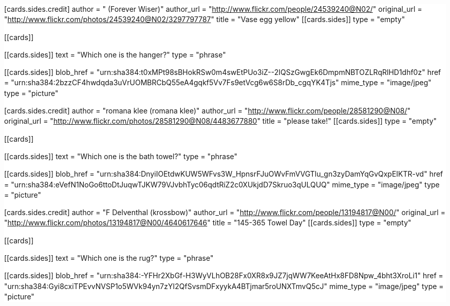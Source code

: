 [cards.sides.credit]
author = " (Forever Wiser)"
author_url = "http://www.flickr.com/people/24539240@N02/"
original_url = "http://www.flickr.com/photos/24539240@N02/3297797787"
title = "Vase egg yellow"
[[cards.sides]]
type = "empty"

[[cards]]

[[cards.sides]]
text = "Which one is the hanger?"
type = "phrase"

[[cards.sides]]
blob_href = "urn:sha384:t0xMPt98sBHokRSw0m4swEtPUo3iZ--2IQSzGwgEk6DmpmNBTOZLRqRlHD1dhf0z"
href = "urn:sha384:2bzzCF4hwdqda3uVrUOMBRCbQ55eA4gqkf5Vv7Fs9etVcg6w6S8rDb_cgqYK4Tjs"
mime_type = "image/jpeg"
type = "picture"

[cards.sides.credit]
author = "romana klee (romana klee)"
author_url = "http://www.flickr.com/people/28581290@N08/"
original_url = "http://www.flickr.com/photos/28581290@N08/4483677880"
title = "please take!"
[[cards.sides]]
type = "empty"

[[cards]]

[[cards.sides]]
text = "Which one is the bath towel?"
type = "phrase"

[[cards.sides]]
blob_href = "urn:sha384:DnyiIOEtdwKUW5WFvs3W_HpnsrFJuOWvFmVVGTlu_gn3zyDamYqGvQxpEIKTR-vd"
href = "urn:sha384:eVefN1NoGo6ttoDtJuqwTJKW79VJvbhTyc06qdtRiZ2c0XUkjdD7Skruo3qULQUQ"
mime_type = "image/jpeg"
type = "picture"

[cards.sides.credit]
author = "F Delventhal (krossbow)"
author_url = "http://www.flickr.com/people/13194817@N00/"
original_url = "http://www.flickr.com/photos/13194817@N00/4640617646"
title = "145-365 Towel Day"
[[cards.sides]]
type = "empty"

[[cards]]

[[cards.sides]]
text = "Which one is the rug?"
type = "phrase"

[[cards.sides]]
blob_href = "urn:sha384:-YFHr2XbGf-H3WyVLhOB28Fx0XR8x9JZ7jqWW7KeeAtHx8FD8Npw_4bht3XroLi1"
href = "urn:sha384:Gyi8cxiTPEvvNVSP1o5WVk94yn7zYI2QfSvsmDFxyykA4BTjmar5roUNXTmvQ5cJ"
mime_type = "image/jpeg"
type = "picture"
